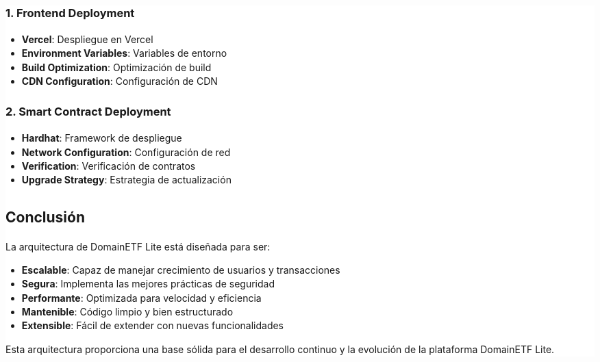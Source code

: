 ### 1. Frontend Deployment
- **Vercel**: Despliegue en Vercel
- **Environment Variables**: Variables de entorno
- **Build Optimization**: Optimización de build
- **CDN Configuration**: Configuración de CDN

### 2. Smart Contract Deployment
- **Hardhat**: Framework de despliegue
- **Network Configuration**: Configuración de red
- **Verification**: Verificación de contratos
- **Upgrade Strategy**: Estrategia de actualización

## Conclusión

La arquitectura de DomainETF Lite está diseñada para ser:

- **Escalable**: Capaz de manejar crecimiento de usuarios y transacciones
- **Segura**: Implementa las mejores prácticas de seguridad
- **Performante**: Optimizada para velocidad y eficiencia
- **Mantenible**: Código limpio y bien estructurado
- **Extensible**: Fácil de extender con nuevas funcionalidades

Esta arquitectura proporciona una base sólida para el desarrollo continuo y la evolución de la plataforma DomainETF Lite.
